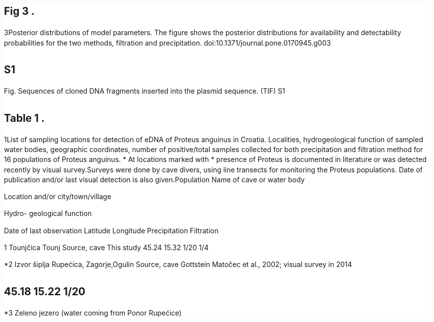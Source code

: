 ## Fig 3 .
3Posterior distributions of model parameters. The figure shows the posterior distributions for availability and detectability probabilities for the two methods, filtration and precipitation. doi:10.1371/journal.pone.0170945.g003

## S1
Fig. Sequences of cloned DNA fragments inserted into the plasmid sequence. (TIF) S1

## Table 1 .
1List of sampling locations for detection of eDNA of Proteus anguinus in Croatia. Localities, hydrogeological function of sampled water bodies, geographic coordinates, number of positive/total samples collected for both precipitation and filtration method for 16 populations of Proteus anguinus. * At locations marked with * presence of Proteus is documented in literature or was detected recently by visual survey.Surveys were done by cave divers, using line transects for monitoring the Proteus populations. Date of publication and/or last visual detection is also given.Population Name of cave or 
water body 

Location and/or 
city/town/village 

Hydro-
geological 
function 

Date of last observation Latitude Longitude Precipitation Filtration 

1 
Tounjčica 
Tounj 
Source, cave 
This study 
45.24 
15.32 
1/20 
1/4 

*2 
Izvor šiplja Rupećica, Zagorje,Ogulin 
Source, cave 
Gottstein Matočec et al., 
2002; visual survey in 
2014 

45.18 
15.22 
1/20 
-

*3 
Zeleno jezero (water 
coming from Ponor 
Rupećice) 
